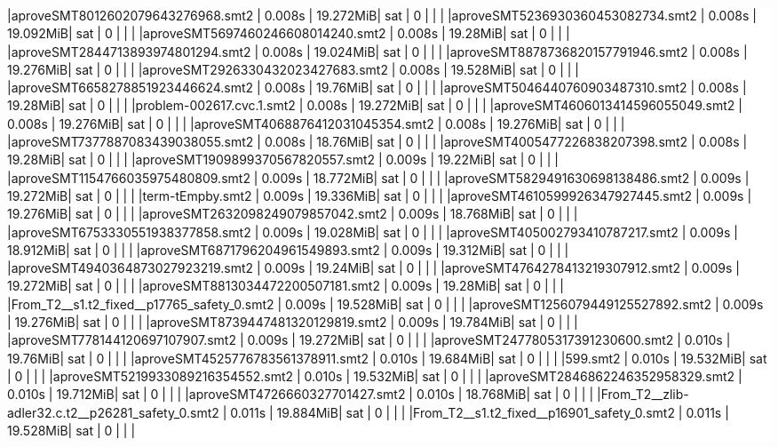 |aproveSMT8012602079643276968.smt2                            |    0.008s | 19.272MiB| sat | 0 |  |  |
|aproveSMT5236930360453082734.smt2                            |    0.008s | 19.092MiB| sat | 0 |  |  |
|aproveSMT5697460246608014240.smt2                            |    0.008s | 19.28MiB| sat | 0 |  |  |
|aproveSMT2844713893974801294.smt2                            |    0.008s | 19.024MiB| sat | 0 |  |  |
|aproveSMT8878736820157791946.smt2                            |    0.008s | 19.276MiB| sat | 0 |  |  |
|aproveSMT2926330432023427683.smt2                            |    0.008s | 19.528MiB| sat | 0 |  |  |
|aproveSMT6658278851923446624.smt2                            |    0.008s | 19.76MiB| sat | 0 |  |  |
|aproveSMT5046440760903487310.smt2                            |    0.008s | 19.28MiB| sat | 0 |  |  |
|problem-002617.cvc.1.smt2                                    |    0.008s | 19.272MiB| sat | 0 |  |  |
|aproveSMT4606013414596055049.smt2                            |    0.008s | 19.276MiB| sat | 0 |  |  |
|aproveSMT4068876412031045354.smt2                            |    0.008s | 19.276MiB| sat | 0 |  |  |
|aproveSMT7377887083439038055.smt2                            |    0.008s | 18.76MiB| sat | 0 |  |  |
|aproveSMT4005477226838207398.smt2                            |    0.008s | 19.28MiB| sat | 0 |  |  |
|aproveSMT1909899370567820557.smt2                            |    0.009s | 19.22MiB| sat | 0 |  |  |
|aproveSMT1154766035975480809.smt2                            |    0.009s | 18.772MiB| sat | 0 |  |  |
|aproveSMT5829491630698138486.smt2                            |    0.009s | 19.272MiB| sat | 0 |  |  |
|term-tEmpby.smt2                                             |    0.009s | 19.336MiB| sat | 0 |  |  |
|aproveSMT4610599926347927445.smt2                            |    0.009s | 19.276MiB| sat | 0 |  |  |
|aproveSMT2632098249079857042.smt2                            |    0.009s | 18.768MiB| sat | 0 |  |  |
|aproveSMT6753330551938377858.smt2                            |    0.009s | 19.028MiB| sat | 0 |  |  |
|aproveSMT405002793410787217.smt2                             |    0.009s | 18.912MiB| sat | 0 |  |  |
|aproveSMT6871796204961549893.smt2                            |    0.009s | 19.312MiB| sat | 0 |  |  |
|aproveSMT4940364873027923219.smt2                            |    0.009s | 19.24MiB| sat | 0 |  |  |
|aproveSMT4764278413219307912.smt2                            |    0.009s | 19.272MiB| sat | 0 |  |  |
|aproveSMT8813034472200507181.smt2                            |    0.009s | 19.28MiB| sat | 0 |  |  |
|From_T2__s1.t2_fixed__p17765_safety_0.smt2                   |    0.009s | 19.528MiB| sat | 0 |  |  |
|aproveSMT1256079449125527892.smt2                            |    0.009s | 19.276MiB| sat | 0 |  |  |
|aproveSMT8739447481320129819.smt2                            |    0.009s | 19.784MiB| sat | 0 |  |  |
|aproveSMT778144120697107907.smt2                             |    0.009s | 19.272MiB| sat | 0 |  |  |
|aproveSMT2477805317391230600.smt2                            |    0.010s | 19.76MiB| sat | 0 |  |  |
|aproveSMT4525776783561378911.smt2                            |    0.010s | 19.684MiB| sat | 0 |  |  |
|599.smt2                                                     |    0.010s | 19.532MiB| sat | 0 |  |  |
|aproveSMT5219933089216354552.smt2                            |    0.010s | 19.532MiB| sat | 0 |  |  |
|aproveSMT2846862246352958329.smt2                            |    0.010s | 19.712MiB| sat | 0 |  |  |
|aproveSMT4726660327701427.smt2                               |    0.010s | 18.768MiB| sat | 0 |  |  |
|From_T2__zlib-adler32.c.t2__p26281_safety_0.smt2             |    0.011s | 19.884MiB| sat | 0 |  |  |
|From_T2__s1.t2_fixed__p16901_safety_0.smt2                   |    0.011s | 19.528MiB| sat | 0 |  |  |